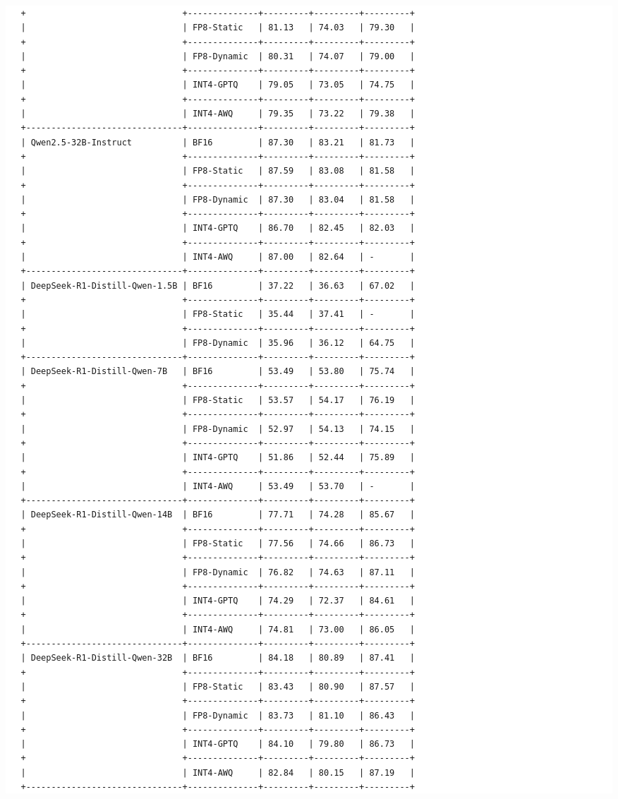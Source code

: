 ```{eval-rst}
   +                               +--------------+---------+---------+---------+
   |                               | FP8-Static   | 81.13   | 74.03   | 79.30   |
   +                               +--------------+---------+---------+---------+
   |                               | FP8-Dynamic  | 80.31   | 74.07   | 79.00   |
   +                               +--------------+---------+---------+---------+
   |                               | INT4-GPTQ    | 79.05   | 73.05   | 74.75   |
   +                               +--------------+---------+---------+---------+
   |                               | INT4-AWQ     | 79.35   | 73.22   | 79.38   |
   +-------------------------------+--------------+---------+---------+---------+
   | Qwen2.5-32B-Instruct          | BF16         | 87.30   | 83.21   | 81.73   |
   +                               +--------------+---------+---------+---------+
   |                               | FP8-Static   | 87.59   | 83.08   | 81.58   |
   +                               +--------------+---------+---------+---------+
   |                               | FP8-Dynamic  | 87.30   | 83.04   | 81.58   |
   +                               +--------------+---------+---------+---------+
   |                               | INT4-GPTQ    | 86.70   | 82.45   | 82.03   |
   +                               +--------------+---------+---------+---------+
   |                               | INT4-AWQ     | 87.00   | 82.64   | -       |
   +-------------------------------+--------------+---------+---------+---------+
   | DeepSeek-R1-Distill-Qwen-1.5B | BF16         | 37.22   | 36.63   | 67.02   |
   +                               +--------------+---------+---------+---------+
   |                               | FP8-Static   | 35.44   | 37.41   | -       |
   +                               +--------------+---------+---------+---------+
   |                               | FP8-Dynamic  | 35.96   | 36.12   | 64.75   |
   +-------------------------------+--------------+---------+---------+---------+
   | DeepSeek-R1-Distill-Qwen-7B   | BF16         | 53.49   | 53.80   | 75.74   |
   +                               +--------------+---------+---------+---------+
   |                               | FP8-Static   | 53.57   | 54.17   | 76.19   |
   +                               +--------------+---------+---------+---------+
   |                               | FP8-Dynamic  | 52.97   | 54.13   | 74.15   |
   +                               +--------------+---------+---------+---------+
   |                               | INT4-GPTQ    | 51.86   | 52.44   | 75.89   |
   +                               +--------------+---------+---------+---------+
   |                               | INT4-AWQ     | 53.49   | 53.70   | -       |
   +-------------------------------+--------------+---------+---------+---------+
   | DeepSeek-R1-Distill-Qwen-14B  | BF16         | 77.71   | 74.28   | 85.67   |
   +                               +--------------+---------+---------+---------+
   |                               | FP8-Static   | 77.56   | 74.66   | 86.73   |
   +                               +--------------+---------+---------+---------+
   |                               | FP8-Dynamic  | 76.82   | 74.63   | 87.11   |
   +                               +--------------+---------+---------+---------+
   |                               | INT4-GPTQ    | 74.29   | 72.37   | 84.61   |
   +                               +--------------+---------+---------+---------+
   |                               | INT4-AWQ     | 74.81   | 73.00   | 86.05   |
   +-------------------------------+--------------+---------+---------+---------+
   | DeepSeek-R1-Distill-Qwen-32B  | BF16         | 84.18   | 80.89   | 87.41   |
   +                               +--------------+---------+---------+---------+
   |                               | FP8-Static   | 83.43   | 80.90   | 87.57   |
   +                               +--------------+---------+---------+---------+
   |                               | FP8-Dynamic  | 83.73   | 81.10   | 86.43   |
   +                               +--------------+---------+---------+---------+
   |                               | INT4-GPTQ    | 84.10   | 79.80   | 86.73   |
   +                               +--------------+---------+---------+---------+
   |                               | INT4-AWQ     | 82.84   | 80.15   | 87.19   |
   +-------------------------------+--------------+---------+---------+---------+

```
